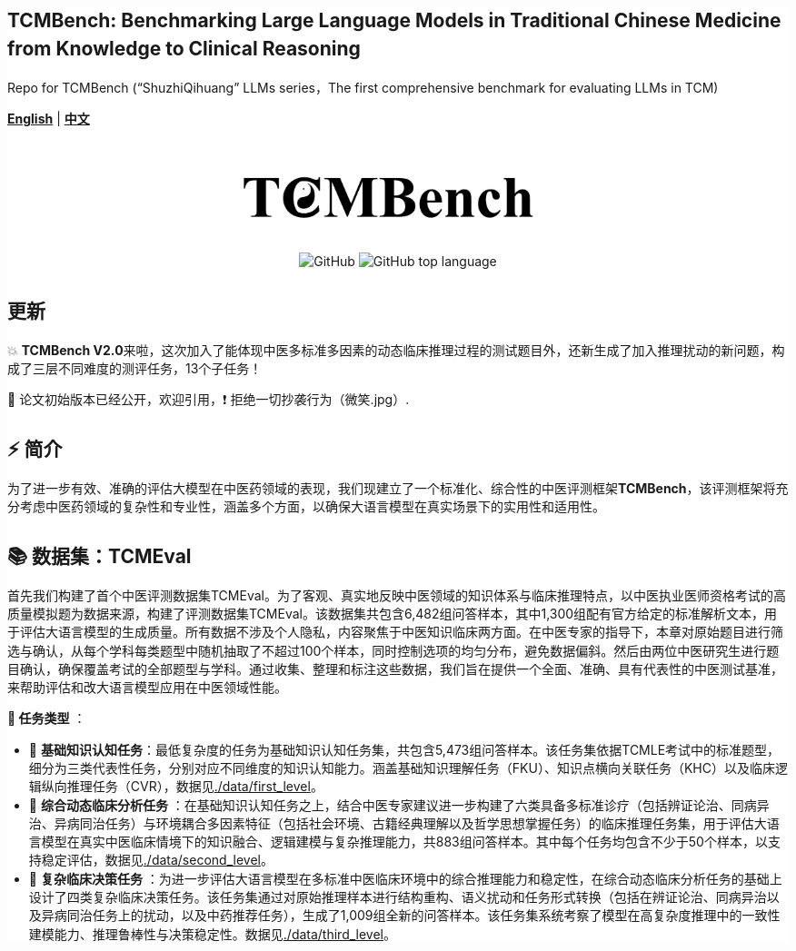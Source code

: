 
## TCMBench: Benchmarking Large Language Models in Traditional Chinese Medicine from Knowledge to Clinical Reasoning
Repo for TCMBench (“ShuzhiQihuang” LLMs series，The first comprehensive benchmark for evaluating LLMs in TCM)

[**English**](./README.md) | [**中文**](./README_Chinese.md)

<p align="center">
    <br>
    <img src="./image/TCMBench_logo.png" width="355"/>
    <br>
</p>
<p align="center">
    <img alt="GitHub" src="https://img.shields.io/github/license/ymcui/Chinese-LLaMA-Alpaca.svg?color=blue&style=flat-square">
    <img alt="GitHub top language" src="https://img.shields.io/github/languages/top/ymcui/Chinese-LLaMA-Alpaca">
</p>

## 更新

💥 **TCMBench V2.0**来啦，这次加入了能体现中医多标准多因素的动态临床推理过程的测试题目外，还新生成了加入推理扰动的新问题，构成了三层不同难度的测评任务，13个子任务！

🚀 论文初始版本已经公开，欢迎引用，❗ 拒绝一切抄袭行为（微笑.jpg）.

## ⚡ 简介
为了进一步有效、准确的评估大模型在中医药领域的表现，我们现建立了一个标准化、综合性的中医评测框架**TCMBench**，该评测框架将充分考虑中医药领域的复杂性和专业性，涵盖多个方面，以确保大语言模型在真实场景下的实用性和适用性。


## 📚 数据集：TCMEval
首先我们构建了首个中医评测数据集TCMEval。为了客观、真实地反映中医领域的知识体系与临床推理特点，以中医执业医师资格考试的高质量模拟题为数据来源，构建了评测数据集TCMEval。该数据集共包含6,482组问答样本，其中1,300组配有官方给定的标准解析文本，用于评估大语言模型的生成质量。所有数据不涉及个人隐私，内容聚焦于中医知识临床两方面。在中医专家的指导下，本章对原始题目进行筛选与确认，从每个学科每类题型中随机抽取了不超过100个样本，同时控制选项的均匀分布，避免数据偏斜。然后由两位中医研究生进行题目确认，确保覆盖考试的全部题型与学科。通过收集、整理和标注这些数据，我们旨在提供一个全面、准确、具有代表性的中医测试基准，来帮助评估和改大语言模型应用在中医领域性能。


**🔎 任务类型** ：
- 🚀 **基础知识认知任务**：最低复杂度的任务为基础知识认知任务集，共包含5,473组问答样本。该任务集依据TCMLE考试中的标准题型，细分为三类代表性任务，分别对应不同维度的知识认知能力。涵盖基础知识理解任务（FKU）、知识点横向关联任务（KHC）以及临床逻辑纵向推理任务（CVR），数据见[./data/first_level](./data/first_level)。
- 🚀 **综合动态临床分析任务** ：在基础知识认知任务之上，结合中医专家建议进一步构建了六类具备多标准诊疗（包括辨证论治、同病异治、异病同治任务）与环境耦合多因素特征（包括社会环境、古籍经典理解以及哲学思想掌握任务）的临床推理任务集，用于评估大语言模型在真实中医临床情境下的知识融合、逻辑建模与复杂推理能力，共883组问答样本。其中每个任务均包含不少于50个样本，以支持稳定评估，数据见[./data/second_level](./data/second_level)。
-  🚀 **复杂临床决策任务** ：为进一步评估大语言模型在多标准中医临床环境中的综合推理能力和稳定性，在综合动态临床分析任务的基础上设计了四类复杂临床决策任务。该任务集通过对原始推理样本进行结构重构、语义扰动和任务形式转换（包括在辨证论治、同病异治以及异病同治任务上的扰动，以及中药推荐任务），生成了1,009组全新的问答样本。该任务集系统考察了模型在高复杂度推理中的一致性建模能力、推理鲁棒性与决策稳定性。数据见[./data/third_level](./data/third_level)。
